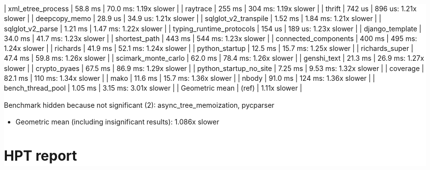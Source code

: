 | xml_etree_process          | 58.8 ms                                                                                                         | 70.0 ms: 1.19x slower                                                                                                 |
| raytrace                   | 255 ms                                                                                                          | 304 ms: 1.19x slower                                                                                                  |
| thrift                     | 742 us                                                                                                          | 896 us: 1.21x slower                                                                                                  |
| deepcopy_memo              | 28.9 us                                                                                                         | 34.9 us: 1.21x slower                                                                                                 |
| sqlglot_v2_transpile       | 1.52 ms                                                                                                         | 1.84 ms: 1.21x slower                                                                                                 |
| sqlglot_v2_parse           | 1.21 ms                                                                                                         | 1.47 ms: 1.22x slower                                                                                                 |
| typing_runtime_protocols   | 154 us                                                                                                          | 189 us: 1.23x slower                                                                                                  |
| django_template            | 34.0 ms                                                                                                         | 41.7 ms: 1.23x slower                                                                                                 |
| shortest_path              | 443 ms                                                                                                          | 544 ms: 1.23x slower                                                                                                  |
| connected_components       | 400 ms                                                                                                          | 495 ms: 1.24x slower                                                                                                  |
| richards                   | 41.9 ms                                                                                                         | 52.1 ms: 1.24x slower                                                                                                 |
| python_startup             | 12.5 ms                                                                                                         | 15.7 ms: 1.25x slower                                                                                                 |
| richards_super             | 47.4 ms                                                                                                         | 59.8 ms: 1.26x slower                                                                                                 |
| scimark_monte_carlo        | 62.0 ms                                                                                                         | 78.4 ms: 1.26x slower                                                                                                 |
| genshi_text                | 21.3 ms                                                                                                         | 26.9 ms: 1.27x slower                                                                                                 |
| crypto_pyaes               | 67.5 ms                                                                                                         | 86.9 ms: 1.29x slower                                                                                                 |
| python_startup_no_site     | 7.25 ms                                                                                                         | 9.53 ms: 1.32x slower                                                                                                 |
| coverage                   | 82.1 ms                                                                                                         | 110 ms: 1.34x slower                                                                                                  |
| mako                       | 11.6 ms                                                                                                         | 15.7 ms: 1.36x slower                                                                                                 |
| nbody                      | 91.0 ms                                                                                                         | 124 ms: 1.36x slower                                                                                                  |
| bench_thread_pool          | 1.05 ms                                                                                                         | 3.15 ms: 3.01x slower                                                                                                 |
| Geometric mean             | (ref)                                                                                                           | 1.11x slower                                                                                                          |

Benchmark hidden because not significant (2): async_tree_memoization, pycparser

- Geometric mean (including insignificant results): 1.086x slower

# HPT report
